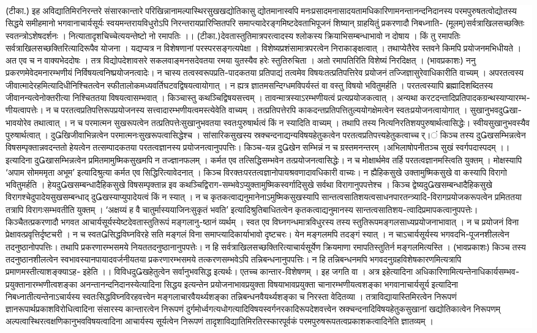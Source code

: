 (टीका.) इह अविद्यातिमिरनिरन्तरे संसारकान्तारे परिखिन्नानामल्पास्थिरसुखखद्योतिकासु द्योतमानास्वपि मनःप्रसादमनासादयतामधिकारिणामनन्तानन्दनिदानस्य परमपुरुषतत्वोद्योतस्य सिद्धये समीहमानो भगवानाचार्यसूर्यः स्वयमन्तरायविधुरोऽपि निरन्तरायप्रारिप्सितपरि समाप्त्यादेरङ्गमिष्टदेवताभिपूजनं शिष्यान् ग्राहयितुं प्रकरणादौ निबध्नाति-
(मूलम्)सर्वत्राखिलसच्छक्तिः स्वतन्त्रोऽशेषदर्शनः ।
नित्यातादृशचिच्चेत्ययन्तेष्टो नो रमापतिः ।। 
(टीका.)देवतास्तुतिमात्रपरत्वादस्य श्लोकस्य क्रियाभिसम्बन्धाभावो न दोषाय । किं तु रमापतिः सर्वत्राखिलसच्छक्तिरित्यादिरूपैव योजना ।
यद्यप्यत्र न विशेषणानां परस्परसङ्गत्यपेक्षा । विशेष्यप्रशंसामात्रपरत्वेन निराकाङ्क्षत्वात् । तथाप्येतैरेव स्तवने किमपि प्रयोजनमभिधीयते । अत एव च न वाक्यभेददोषः । तत्र विद्योपदेशावसरे सकलवाङ्मनसदेवतया रमया युतस्यैव हरेः स्तुतिरुचिता । अतो रमापतिरिति विशेष्यं निरदिक्षत् । 
(भावप्रकाशः) ननु प्रकरणमेवेदमनारम्भणीयं निर्विषयत्वनिष्प्रयोजनत्वादेः। न चास्य तत्वस्वरूपप्रति-पादकतया प्रतिपाद्यं तत्वमेव विषयःतत्प्रतिपत्तिरेव प्रयोजनं तज्जिज्ञासुरेवाधिकारीति वाच्यम् । अपरतत्वस्य जीवात्मादेरहमित्यादिधीनिश्चितत्वेन स्फीतालोकमध्यवर्तिघटवद्विषयत्वायोगात् । न ह्यत्र ज्ञातमसन्दिग्धमविपर्यस्तं वा वस्तु विषयो भवितुमर्हति । परतत्वस्यापि ब्रह्मादिशब्दितस्य जीवानन्यत्वेनोक्तरीत्या निश्चिततया विषयत्वासम्भवात् । किञ्चास्तु कथञ्चिद्विषयसत्त्वम् । तावन्मात्रस्याऽरम्भणीयत्वं प्रत्यप्रयोजकत्वात् । अन्यथा करटदन्तादिप्रतिपादकग्रन्थस्याप्यारम्भ-णीयत्वापत्तेः। न च परतत्वप्रतिपत्तिरूपप्रयोजनस्य सत्त्वादारम्भणीयत्वमस्त्येवेति वाच्यम् । तत्प्रतिपत्तेरपि काकदन्तप्रतिपत्तितुल्ययोगक्षेमत्वेन स्वतःप्रयोजनत्वायोगात् । सुखानुभवदुखा-भावयोरेव तथात्वात् । न च परमात्मन सुखरूपत्वेन तत्प्रतिपत्तेःसुखानुभवतया स्वतःपुरुषार्थत्वं किं न स्यादिति वाच्यम् । तथापि तस्य नित्यनिरतिशयपुरुषार्थत्वासिद्धेः। स्वीयसुखानुभवस्यैव पुरुषार्थत्वात् । दुखिजीवाभिन्नत्वेन परमात्मनःसुखरूपत्वासिद्धेश्च । सांसारिकसुखस्य स्रक्चन्दनाद्यन्यविषयहेतुकत्वेन परतत्वप्रतिपत्त्यहेतुकत्वाच्च र्।ं
 किञ्च तस्य दुखसम्भिन्नत्वेन विषसम्पृक्तान्नवदन्ततो हेयत्वेन तत्सम्पादकतया परतत्वज्ञानस्य प्रयोजनत्वानुपपत्तिः। 
किञ्च-यन्न दुखेन सम्भिन्नं न च ग्रस्तमनन्तरम् ।अभिलाषोपनीतञ्च सुखं स्वर्गपदास्पदम् ।। इत्यादिना दुखासम्भिन्नत्वेन प्रमितमामुष्मिकसुखमपि न तज्ज्ञानफलम् । कर्मत एव तत्सिद्धिसम्भवेन तत्प्रयोजनत्वासिद्धेः। न च मोक्षार्थमेव तर्हि परतत्वज्ञानमस्त्विति युक्तम् । मोक्षस्यापि ‘अपाम सोमममृता अभूम’ इत्यादिश्रुत्या कर्मत एव सिद्धिरित्यावेदनात् । 
किञ्च विरक्तःपरतत्वज्ञानोपायश्रवणादावधिकारी वाच्यः। न ह्यैहिकसुखे उक्तामुष्मिकसुखे वा कस्यापि विरागो भवितुमर्हति । हेयदुखसम्बन्धादैहिकसुखे विषसम्पृक्तान्न इव कथञ्चिद्विराग-सम्भवेऽप्युक्तामुष्मिकस्वर्गादिसुखे सर्वथा विरागानुपपत्तेश्च । 
किञ्च द्वेष्यदुखसम्बन्धादैहिकसुखे विरागश्चेदुपादेयसुखसम्बन्धाद् दुखस्याप्युपादेयत्वं किं न स्यात् । न च कृतकत्वाद्यनुमानेनाऽमुष्मिकसुखस्यापि सान्तत्वसातिशयत्वसाधनपारतन्त्र्यादि-विरागप्रयोजकरूपत्वेन प्रमिततया तत्रापि विरागःसम्भवतीति युक्तम् । 
‘अक्षय्यं ह वै चातुर्मास्ययाजिनःसुकृतं भवति’ 
इत्यादिश्रुतिबाधितत्वेन कृतकत्वाद्यनुमानस्य सान्तत्वसातिशय-त्वादिप्रमापकत्वानुपपत्तेः। किञ्चैतत्प्रकरणादौ भगवत आचार्यसूर्यस्येष्टदेवतास्तुतिरूपं मङ्गलानु-ष्ठानं व्यर्थम् । स्वत एव विघ्नगन्धमात्रविधुरस्य तस्य स्तुतिरूपमङ्गलसाध्यप्रयोजनाभावात् । न च प्रयोजनं विना प्रेक्षावत्प्रवृत्तिर्दृष्टचरी । न च स्वतसिद्धविघ्नविरहे सति मङ्गलं विना समाप्त्यादिकार्याभावो दृष्टचरः। येन मङ्गलमपि तदङ्गं स्यात् । न चाऽचार्यसूर्यस्य भगवदभि-पूजनशीलत्वेन तदनुष्ठानोपपत्तिः। तथापि प्रकरणारम्भसमये नियततदनुष्ठानानुपपत्तेः। न हि सर्वत्राखिलसच्छक्तिरित्याचार्यसूर्येण क्रियमाणा रमापतिस्तुतिर्न मङ्गलमित्यस्ति । 
(भावप्रकाशः) किञ्च तस्य तदनुष्ठानशीलत्वेन स्वभावस्यानपायादवर्जनीयतया प्रकरणारम्भसमये तत्करणसम्भवेऽपि तन्निबन्धनानुपपत्तिः। न हि तन्निबन्धनमपि भगवदनुग्रहविशेषकारणमित्यत्रापि प्रमाणमस्तीत्याशङ्क्याऽह- इहेति ।। विविधदुखहेतुत्वेन सर्वानुभवसिद्ध इत्यर्थः। एतच्च कान्तार-विशेषणम् । इह जगति वा । अत्र इहेत्यादिना अधिकारिणामित्यन्तेनाधिकार्यसम्भव-प्रयुक्तानारम्भणीत्वशङ्का अनन्तानन्दनिदानस्येत्यादिना सिद्धय इत्यन्तेन प्रयोजनाभावप्रयुक्ता विषयाभावप्रयुक्ता चानारम्भणीयत्वशङ्का भगवानाचार्यसूर्य इत्यादिना निबध्नातीत्यन्तेनाऽचार्यस्य स्वतःसिद्धविघ्नविरहवत्त्वेन मङ्गलाचारवैयर्थ्यशङ्का तन्निबन्धनवैयर्थ्यशङ्का च निरस्ता वेदितव्या । 
तत्राविद्यायास्तिमिरत्वेन निरूपणं ज्ञानरूपार्थप्रकाशविरोधित्वादिना संसारस्य कान्तारत्वेन निरूपणं दुर्गमोर्ध्वगत्यधोगत्यादिविषयस्वर्गनरकादिरूपदेशवत्त्वेन स्रक्चन्दनादिविषयहेतुकसुखानां खद्योतिकात्वेन निरूपणम् अल्पत्वास्थिरत्वक्षणिकानुभवविषयत्वादिना आचार्यस्य सूर्यत्वेन निरूपणं तादृशाविद्यातिमिरतिरस्कारपूर्वकं परमपुरुषरूपतत्वप्रकाशकत्वादिनेति ज्ञातव्यम् । 